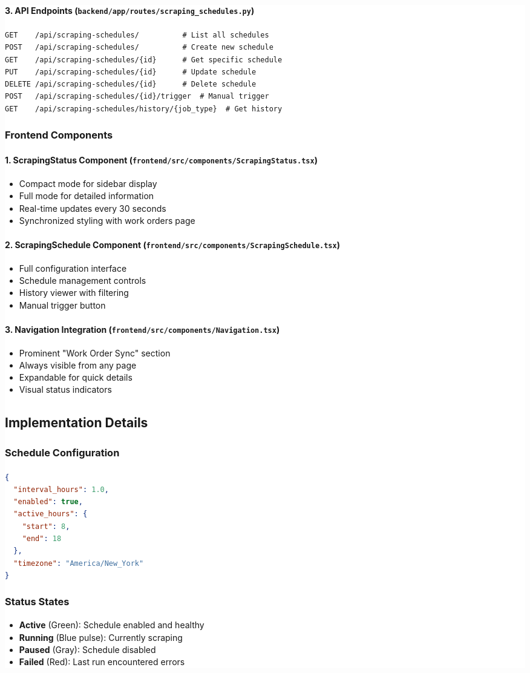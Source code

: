 #### 3. **API Endpoints** (`backend/app/routes/scraping_schedules.py`)
```
GET    /api/scraping-schedules/          # List all schedules
POST   /api/scraping-schedules/          # Create new schedule
GET    /api/scraping-schedules/{id}      # Get specific schedule
PUT    /api/scraping-schedules/{id}      # Update schedule
DELETE /api/scraping-schedules/{id}      # Delete schedule
POST   /api/scraping-schedules/{id}/trigger  # Manual trigger
GET    /api/scraping-schedules/history/{job_type}  # Get history
```

### Frontend Components

#### 1. **ScrapingStatus Component** (`frontend/src/components/ScrapingStatus.tsx`)
- Compact mode for sidebar display
- Full mode for detailed information
- Real-time updates every 30 seconds
- Synchronized styling with work orders page

#### 2. **ScrapingSchedule Component** (`frontend/src/components/ScrapingSchedule.tsx`)
- Full configuration interface
- Schedule management controls
- History viewer with filtering
- Manual trigger button

#### 3. **Navigation Integration** (`frontend/src/components/Navigation.tsx`)
- Prominent "Work Order Sync" section
- Always visible from any page
- Expandable for quick details
- Visual status indicators

## Implementation Details

### Schedule Configuration
```json
{
  "interval_hours": 1.0,
  "enabled": true,
  "active_hours": {
    "start": 8,
    "end": 18
  },
  "timezone": "America/New_York"
}
```

### Status States
- **Active** (Green): Schedule enabled and healthy
- **Running** (Blue pulse): Currently scraping
- **Paused** (Gray): Schedule disabled
- **Failed** (Red): Last run encountered errors
